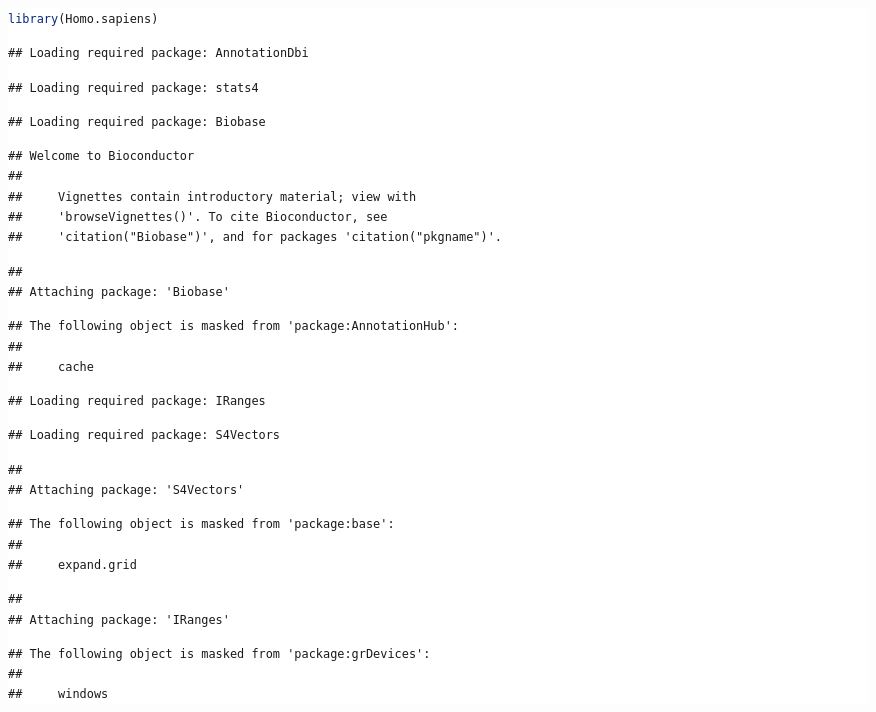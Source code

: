 ```r
library(Homo.sapiens)
```

```
## Loading required package: AnnotationDbi
```

```
## Loading required package: stats4
```

```
## Loading required package: Biobase
```

```
## Welcome to Bioconductor
## 
##     Vignettes contain introductory material; view with
##     'browseVignettes()'. To cite Bioconductor, see
##     'citation("Biobase")', and for packages 'citation("pkgname")'.
```

```
## 
## Attaching package: 'Biobase'
```

```
## The following object is masked from 'package:AnnotationHub':
## 
##     cache
```

```
## Loading required package: IRanges
```

```
## Loading required package: S4Vectors
```

```
## 
## Attaching package: 'S4Vectors'
```

```
## The following object is masked from 'package:base':
## 
##     expand.grid
```

```
## 
## Attaching package: 'IRanges'
```

```
## The following object is masked from 'package:grDevices':
## 
##     windows
```
